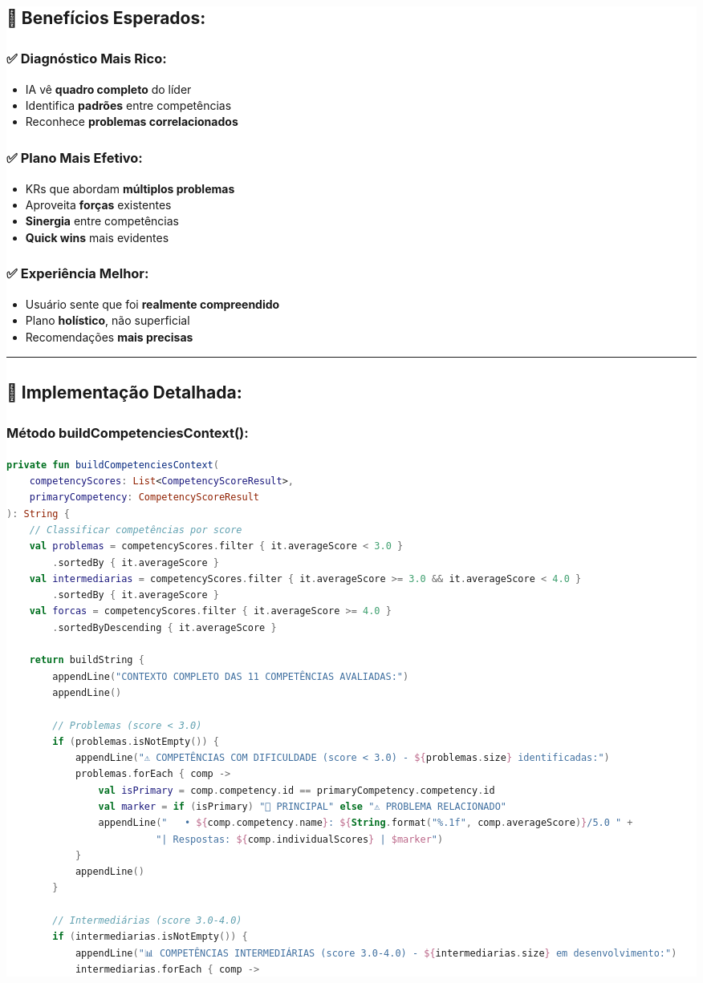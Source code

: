 
## 🎯 **Benefícios Esperados:**

### **✅ Diagnóstico Mais Rico:**
- IA vê **quadro completo** do líder
- Identifica **padrões** entre competências
- Reconhece **problemas correlacionados**

### **✅ Plano Mais Efetivo:**
- KRs que abordam **múltiplos problemas**
- Aproveita **forças** existentes
- **Sinergia** entre competências
- **Quick wins** mais evidentes

### **✅ Experiência Melhor:**
- Usuário sente que foi **realmente compreendido**
- Plano **holístico**, não superficial
- Recomendações **mais precisas**

---

## 🔧 **Implementação Detalhada:**

### **Método buildCompetenciesContext():**
```kotlin
private fun buildCompetenciesContext(
    competencyScores: List<CompetencyScoreResult>,
    primaryCompetency: CompetencyScoreResult
): String {
    // Classificar competências por score
    val problemas = competencyScores.filter { it.averageScore < 3.0 }
        .sortedBy { it.averageScore }
    val intermediarias = competencyScores.filter { it.averageScore >= 3.0 && it.averageScore < 4.0 }
        .sortedBy { it.averageScore }
    val forcas = competencyScores.filter { it.averageScore >= 4.0 }
        .sortedByDescending { it.averageScore }
    
    return buildString {
        appendLine("CONTEXTO COMPLETO DAS 11 COMPETÊNCIAS AVALIADAS:")
        appendLine()
        
        // Problemas (score < 3.0)
        if (problemas.isNotEmpty()) {
            appendLine("⚠️ COMPETÊNCIAS COM DIFICULDADE (score < 3.0) - ${problemas.size} identificadas:")
            problemas.forEach { comp ->
                val isPrimary = comp.competency.id == primaryCompetency.competency.id
                val marker = if (isPrimary) "🎯 PRINCIPAL" else "⚠️ PROBLEMA RELACIONADO"
                appendLine("   • ${comp.competency.name}: ${String.format("%.1f", comp.averageScore)}/5.0 " +
                          "| Respostas: ${comp.individualScores} | $marker")
            }
            appendLine()
        }
        
        // Intermediárias (score 3.0-4.0)
        if (intermediarias.isNotEmpty()) {
            appendLine("📊 COMPETÊNCIAS INTERMEDIÁRIAS (score 3.0-4.0) - ${intermediarias.size} em desenvolvimento:")
            intermediarias.forEach { comp ->
```